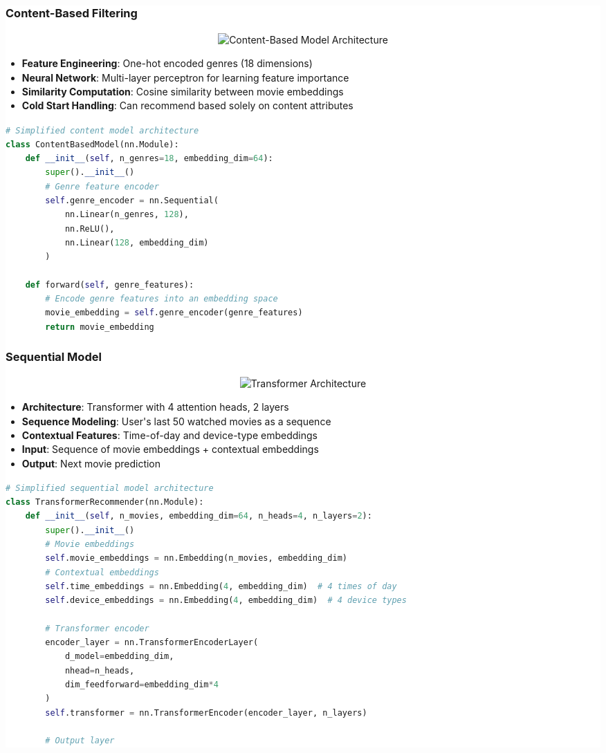 ### Content-Based Filtering

<div align="center">
  <p align="center">
    <img src="https://via.placeholder.com/600x300.png?text=Content-Based+Model+Architecture" alt="Content-Based Model Architecture" width="60%"/>
  </p>
</div>

- **Feature Engineering**: One-hot encoded genres (18 dimensions)
- **Neural Network**: Multi-layer perceptron for learning feature importance
- **Similarity Computation**: Cosine similarity between movie embeddings
- **Cold Start Handling**: Can recommend based solely on content attributes

```python
# Simplified content model architecture
class ContentBasedModel(nn.Module):
    def __init__(self, n_genres=18, embedding_dim=64):
        super().__init__()
        # Genre feature encoder
        self.genre_encoder = nn.Sequential(
            nn.Linear(n_genres, 128),
            nn.ReLU(),
            nn.Linear(128, embedding_dim)
        )
        
    def forward(self, genre_features):
        # Encode genre features into an embedding space
        movie_embedding = self.genre_encoder(genre_features)
        return movie_embedding
```

### Sequential Model

<div align="center">
  <p align="center">
    <img src="https://via.placeholder.com/600x400.png?text=Transformer+Architecture" alt="Transformer Architecture" width="60%"/>
  </p>
</div>

- **Architecture**: Transformer with 4 attention heads, 2 layers
- **Sequence Modeling**: User's last 50 watched movies as a sequence
- **Contextual Features**: Time-of-day and device-type embeddings
- **Input**: Sequence of movie embeddings + contextual embeddings
- **Output**: Next movie prediction

```python
# Simplified sequential model architecture
class TransformerRecommender(nn.Module):
    def __init__(self, n_movies, embedding_dim=64, n_heads=4, n_layers=2):
        super().__init__()
        # Movie embeddings
        self.movie_embeddings = nn.Embedding(n_movies, embedding_dim)
        # Contextual embeddings
        self.time_embeddings = nn.Embedding(4, embedding_dim)  # 4 times of day
        self.device_embeddings = nn.Embedding(4, embedding_dim)  # 4 device types
        
        # Transformer encoder
        encoder_layer = nn.TransformerEncoderLayer(
            d_model=embedding_dim, 
            nhead=n_heads,
            dim_feedforward=embedding_dim*4
        )
        self.transformer = nn.TransformerEncoder(encoder_layer, n_layers)
        
        # Output layer
```